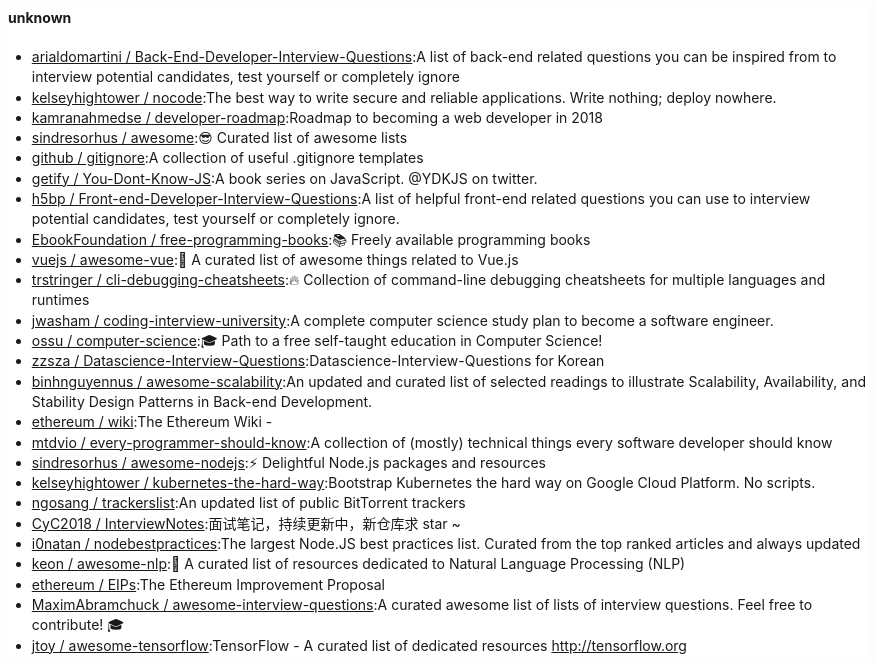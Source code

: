 #### unknown
* [arialdomartini / Back-End-Developer-Interview-Questions](https://github.com/arialdomartini/Back-End-Developer-Interview-Questions):A list of back-end related questions you can be inspired from to interview potential candidates, test yourself or completely ignore
* [kelseyhightower / nocode](https://github.com/kelseyhightower/nocode):The best way to write secure and reliable applications. Write nothing; deploy nowhere.
* [kamranahmedse / developer-roadmap](https://github.com/kamranahmedse/developer-roadmap):Roadmap to becoming a web developer in 2018
* [sindresorhus / awesome](https://github.com/sindresorhus/awesome):😎 Curated list of awesome lists
* [github / gitignore](https://github.com/github/gitignore):A collection of useful .gitignore templates
* [getify / You-Dont-Know-JS](https://github.com/getify/You-Dont-Know-JS):A book series on JavaScript. @YDKJS on twitter.
* [h5bp / Front-end-Developer-Interview-Questions](https://github.com/h5bp/Front-end-Developer-Interview-Questions):A list of helpful front-end related questions you can use to interview potential candidates, test yourself or completely ignore.
* [EbookFoundation / free-programming-books](https://github.com/EbookFoundation/free-programming-books):📚 Freely available programming books
* [vuejs / awesome-vue](https://github.com/vuejs/awesome-vue):🎉 A curated list of awesome things related to Vue.js
* [trstringer / cli-debugging-cheatsheets](https://github.com/trstringer/cli-debugging-cheatsheets):🔥 Collection of command-line debugging cheatsheets for multiple languages and runtimes
* [jwasham / coding-interview-university](https://github.com/jwasham/coding-interview-university):A complete computer science study plan to become a software engineer.
* [ossu / computer-science](https://github.com/ossu/computer-science):🎓 Path to a free self-taught education in Computer Science!
* [zzsza / Datascience-Interview-Questions](https://github.com/zzsza/Datascience-Interview-Questions):Datascience-Interview-Questions for Korean
* [binhnguyennus / awesome-scalability](https://github.com/binhnguyennus/awesome-scalability):An updated and curated list of selected readings to illustrate Scalability, Availability, and Stability Design Patterns in Back-end Development.
* [ethereum / wiki](https://github.com/ethereum/wiki):The Ethereum Wiki -
* [mtdvio / every-programmer-should-know](https://github.com/mtdvio/every-programmer-should-know):A collection of (mostly) technical things every software developer should know
* [sindresorhus / awesome-nodejs](https://github.com/sindresorhus/awesome-nodejs):⚡️ Delightful Node.js packages and resources
* [kelseyhightower / kubernetes-the-hard-way](https://github.com/kelseyhightower/kubernetes-the-hard-way):Bootstrap Kubernetes the hard way on Google Cloud Platform. No scripts.
* [ngosang / trackerslist](https://github.com/ngosang/trackerslist):An updated list of public BitTorrent trackers
* [CyC2018 / InterviewNotes](https://github.com/CyC2018/InterviewNotes):面试笔记，持续更新中，新仓库求 star ~
* [i0natan / nodebestpractices](https://github.com/i0natan/nodebestpractices):The largest Node.JS best practices list. Curated from the top ranked articles and always updated
* [keon / awesome-nlp](https://github.com/keon/awesome-nlp):📖 A curated list of resources dedicated to Natural Language Processing (NLP)
* [ethereum / EIPs](https://github.com/ethereum/EIPs):The Ethereum Improvement Proposal
* [MaximAbramchuck / awesome-interview-questions](https://github.com/MaximAbramchuck/awesome-interview-questions):A curated awesome list of lists of interview questions. Feel free to contribute! 🎓
* [jtoy / awesome-tensorflow](https://github.com/jtoy/awesome-tensorflow):TensorFlow - A curated list of dedicated resources http://tensorflow.org
